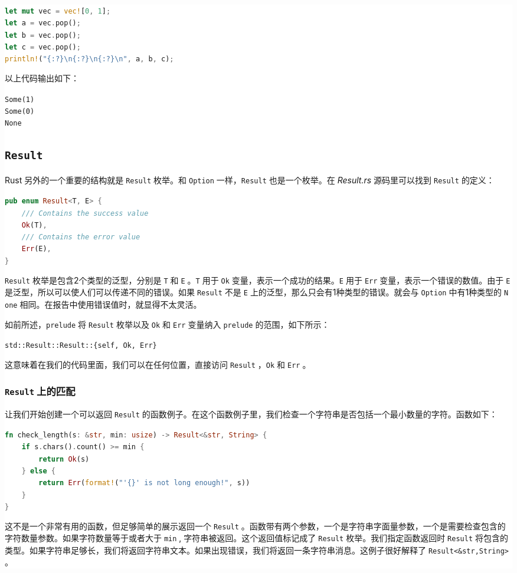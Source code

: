 ```rust
let mut vec = vec![0, 1];
let a = vec.pop();
let b = vec.pop();
let c = vec.pop();
println!("{:?}\n{:?}\n{:?}\n", a, b, c);
```

以上代码输出如下：

```text
Some(1)
Some(0)
None
```

## `Result`

Rust 另外的一个重要的结构就是 `Result` 枚举。和 `Option` 一样，`Result` 也是一个枚举。在 *Result.rs* 源码里可以找到 `Result` 的定义：

```rust
pub enum Result<T, E> {
    /// Contains the success value
    Ok(T),
    /// Contains the error value    
    Err(E),
}
```
`Result` 枚举是包含2个类型的泛型，分别是 `T` 和 `E` 。`T` 用于 `Ok` 变量，表示一个成功的结果。`E` 用于 `Err` 变量，表示一个错误的数值。由于 `E` 是泛型，所以可以使人们可以传递不同的错误。如果 `Result` 不是 `E` 上的泛型，那么只会有1种类型的错误。就会与 `Option` 中有1种类型的 `None` 相同。在报告中使用错误值时，就显得不太灵活。

如前所述，`prelude` 将 `Result` 枚举以及 `Ok` 和 `Err` 变量纳入 `prelude` 的范围，如下所示：

```
std::Result::Result::{self, Ok, Err}
```

这意味着在我们的代码里面，我们可以在任何位置，直接访问 `Result` ，`Ok` 和 `Err` 。

### `Result` 上的匹配

让我们开始创建一个可以返回 `Result` 的函数例子。在这个函数例子里，我们检查一个字符串是否包括一个最小数量的字符。函数如下：

```rust
fn check_length(s: &str, min: usize) -> Result<&str, String> {
    if s.chars().count() >= min {
        return Ok(s)
    } else {
        return Err(format!("'{}' is not long enough!", s))
    }
}
```

这不是一个非常有用的函数，但足够简单的展示返回一个 `Result` 。函数带有两个参数，一个是字符串字面量参数，一个是需要检查包含的字符数量参数。如果字符数量等于或者大于 `min` , 字符串被返回。这个返回值标记成了 `Result` 枚举。我们指定函数返回时 `Result` 将包含的类型。如果字符串足够长，我们将返回字符串文本。如果出现错误，我们将返回一条字符串消息。这例子很好解释了 `Result<&str,String>` 。
